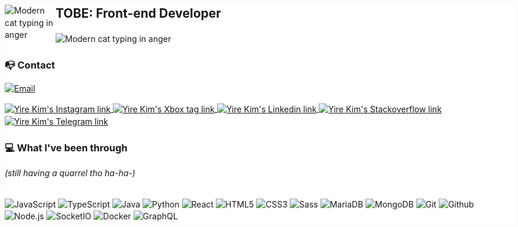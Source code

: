 <img src="https://media.giphy.com/media/WUlplcMpOCEmTGBtBW/giphy.gif" alt="Modern cat typing in anger" width="10%" align="left"> 

## TOBE: Front-end Developer

<img src="https://i.imgur.com/zNHHQL1.png" alt="Modern cat typing in anger" width="100%"> 

</br>

### 📭 Contact

[![Email](https://img.shields.io/badge/dlfp2004@gmail.com-D14836?style=flat-square&logo=gmail&logoColor=white)](mailto:dlfp2004@gmail.com)

<a href="https://www.instagram.com/yire_eli">
  <img align="center" alt="Yire Kim's Instagram link" width="48px" src="https://cdn.jsdelivr.net/npm/simple-icons@v3/icons/instagram.svg" />
</a>
<a href="http://live.xbox.com/Profile?YireEli">
  <img align="center" alt="Yire Kim's Xbox tag link" width="48px" src="https://cdn.jsdelivr.net/npm/simple-icons@v3/icons/xbox.svg" />
</a>
<a href="https://www.linkedin.com/in/yire-kim-1251a5135/">
  <img align="center" alt="Yire Kim's Linkedin link" width="48px" src="https://cdn.jsdelivr.net/npm/simple-icons@v3/icons/linkedin.svg" />
</a>
<a href="https://stackoverflow.com/users/11830701/yireeli">
  <img align="center" alt="Yire Kim's Stackoverflow link" width="48px" src="https://cdn.jsdelivr.net/npm/simple-icons@v3/icons/stackoverflow.svg" />
</a>
<a href="https://t.me/yireeli">
  <img align="center" alt="Yire Kim's Telegram link" width="48px" src="https://cdn.jsdelivr.net/npm/simple-icons@v3/icons/telegram.svg" />
</a>

</br>

### 💻 What I've been through
###### (still having a quarrel tho ha-ha-)

![JavaScript](https://img.shields.io/badge/-javascript-2E2E2E?style=for-the-badge&logo=javascript)
![TypeScript](https://img.shields.io/badge/-typescript-2E2E2E?style=for-the-badge&logo=typescript)
![Java](https://img.shields.io/badge/-java-2E2E2E?style=for-the-badge&logo=java&logoColor=007396)
![Python](https://img.shields.io/badge/-Python-2E2E2E?style=for-the-badge&logo=Python)
![React](https://img.shields.io/badge/-react-2E2E2E?style=for-the-badge&logo=react)
![HTML5](https://img.shields.io/badge/-html5-2E2E2E?style=for-the-badge&logo=html5)
![CSS3](https://img.shields.io/badge/-css3-2E2E2E?style=for-the-badge&logo=css3&logoColor=1572B6)
![Sass](https://img.shields.io/badge/-sass-2E2E2E?style=for-the-badge&logo=sass)
![MariaDB](https://img.shields.io/badge/-mariadb-2E2E2E?style=for-the-badge&logo=mariadb)
![MongoDB](https://img.shields.io/badge/-mongodb-2E2E2E?style=for-the-badge&logo=mongodb)
![Git](https://img.shields.io/badge/-Git-2E2E2E?style=for-the-badge&logo=git)
![Github](https://img.shields.io/badge/-Github-2E2E2E?style=for-the-badge&logo=github)
![Node.js](https://img.shields.io/badge/-Node.js-2E2E2E?style=for-the-badge&logo=node.js)
![SocketIO](https://img.shields.io/badge/-socket.io-2E2E2E?style=for-the-badge&logo=socket.io)
![Docker](http://img.shields.io/badge/-Docker-2E2E2E?style=for-the-badge&logo=Docker)
![GraphQL](https://img.shields.io/badge/-graphql-2E2E2E?style=for-the-badge&logo=graphql&logoColor=E10098)